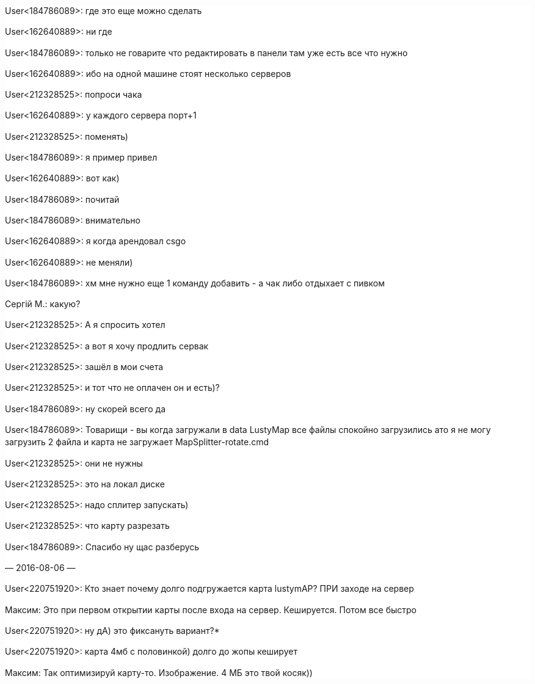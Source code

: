 User<184786089>: где это еще можно сделать

User<162640889>: ни где

User<184786089>: только не говарите что редактировать в панели  там уже есть все что нужно

User<162640889>: ибо на одной машине стоят несколько серверов

User<212328525>: попроси чака

User<162640889>: у каждого сервера порт+1

User<212328525>: поменять)

User<184786089>: я пример привел

User<162640889>: вот как)

User<184786089>: почитай

User<184786089>: внимательно

User<162640889>: я когда арендовал csgo

User<162640889>: не меняли)

User<184786089>: хм мне нужно еще 1 команду добавить - а чак либо отдыхает с пивком

Сергій М.: какую?

User<212328525>: А я спросить хотел

User<212328525>: а вот я хочу продлить сервак

User<212328525>: зашёл в мои счета

User<212328525>: и тот что не оплачен он и есть)?

User<184786089>: ну скорей всего да

User<184786089>: Товарищи - вы когда загружали в data  LustyMap  все файлы спокойно загрузились ато я не могу загрузить 2 файла и карта не загружает MapSplitter-rotate.cmd

User<212328525>: они не нужны

User<212328525>: это на локал диске

User<212328525>: надо сплитер запускать)

User<212328525>: что карту разрезать

User<184786089>: Спасибо ну щас разберусь

— 2016-08-06 —

User<220751920>: Кто знает почему долго подгружается карта lustymAP? ПРИ заходе на сервер

Максим: Это при первом открытии карты после входа на сервер. Кешируется. Потом все быстро

User<220751920>: ну дА) это фиксануть вариант?*

User<220751920>: карта  4мб с половинкой) долго до жопы кеширует

Максим: Так оптимизируй карту-то. Изображение. 4 МБ это твой косяк))
